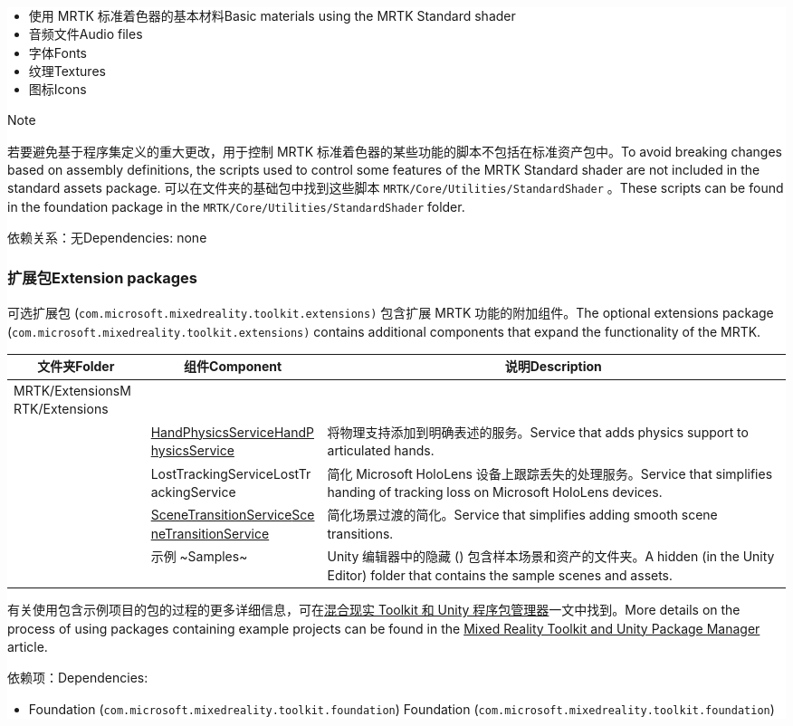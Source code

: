 - <span data-ttu-id="c7ab3-343">使用 MRTK 标准着色器的基本材料</span><span class="sxs-lookup"><span data-stu-id="c7ab3-343">Basic materials using the MRTK Standard shader</span></span>
- <span data-ttu-id="c7ab3-344">音频文件</span><span class="sxs-lookup"><span data-stu-id="c7ab3-344">Audio files</span></span>
- <span data-ttu-id="c7ab3-345">字体</span><span class="sxs-lookup"><span data-stu-id="c7ab3-345">Fonts</span></span>
- <span data-ttu-id="c7ab3-346">纹理</span><span class="sxs-lookup"><span data-stu-id="c7ab3-346">Textures</span></span>
- <span data-ttu-id="c7ab3-347">图标</span><span class="sxs-lookup"><span data-stu-id="c7ab3-347">Icons</span></span>

> [!Note]
> <span data-ttu-id="c7ab3-348">若要避免基于程序集定义的重大更改，用于控制 MRTK 标准着色器的某些功能的脚本不包括在标准资产包中。</span><span class="sxs-lookup"><span data-stu-id="c7ab3-348">To avoid breaking changes based on assembly definitions, the scripts used to control some features of the MRTK Standard shader are not included in the standard assets package.</span></span> <span data-ttu-id="c7ab3-349">可以在文件夹的基础包中找到这些脚本 `MRTK/Core/Utilities/StandardShader` 。</span><span class="sxs-lookup"><span data-stu-id="c7ab3-349">These scripts can be found in the foundation package in the `MRTK/Core/Utilities/StandardShader` folder.</span></span>

<span data-ttu-id="c7ab3-350">依赖关系：无</span><span class="sxs-lookup"><span data-stu-id="c7ab3-350">Dependencies: none</span></span>

### <a name="extension-packages"></a><span data-ttu-id="c7ab3-351">扩展包</span><span class="sxs-lookup"><span data-stu-id="c7ab3-351">Extension packages</span></span>

<span data-ttu-id="c7ab3-352">可选扩展包 (`com.microsoft.mixedreality.toolkit.extensions)` 包含扩展 MRTK 功能的附加组件。</span><span class="sxs-lookup"><span data-stu-id="c7ab3-352">The optional extensions package (`com.microsoft.mixedreality.toolkit.extensions)` contains additional components that expand the functionality of the MRTK.</span></span>

| <span data-ttu-id="c7ab3-353">文件夹</span><span class="sxs-lookup"><span data-stu-id="c7ab3-353">Folder</span></span> | <span data-ttu-id="c7ab3-354">组件</span><span class="sxs-lookup"><span data-stu-id="c7ab3-354">Component</span></span> | <span data-ttu-id="c7ab3-355">说明</span><span class="sxs-lookup"><span data-stu-id="c7ab3-355">Description</span></span> |
| --- | --- | --- |
| <span data-ttu-id="c7ab3-356">MRTK/Extensions</span><span class="sxs-lookup"><span data-stu-id="c7ab3-356">MRTK/Extensions</span></span> | |
| | [<span data-ttu-id="c7ab3-357">HandPhysicsService</span><span class="sxs-lookup"><span data-stu-id="c7ab3-357">HandPhysicsService</span></span>](../features/extensions/hand-physics-service.md) | <span data-ttu-id="c7ab3-358">将物理支持添加到明确表述的服务。</span><span class="sxs-lookup"><span data-stu-id="c7ab3-358">Service that adds physics support to articulated hands.</span></span> |
| | <span data-ttu-id="c7ab3-359">LostTrackingService</span><span class="sxs-lookup"><span data-stu-id="c7ab3-359">LostTrackingService</span></span> | <span data-ttu-id="c7ab3-360">简化 Microsoft HoloLens 设备上跟踪丢失的处理服务。</span><span class="sxs-lookup"><span data-stu-id="c7ab3-360">Service that simplifies handing of tracking loss on Microsoft HoloLens devices.</span></span> |
| | [<span data-ttu-id="c7ab3-361">SceneTransitionService</span><span class="sxs-lookup"><span data-stu-id="c7ab3-361">SceneTransitionService</span></span>](../features/extensions/scene-transition-service.md) | <span data-ttu-id="c7ab3-362">简化场景过渡的简化。</span><span class="sxs-lookup"><span data-stu-id="c7ab3-362">Service that simplifies adding smooth scene transitions.</span></span> |
| | <span data-ttu-id="c7ab3-363">示例 ~</span><span class="sxs-lookup"><span data-stu-id="c7ab3-363">Samples~</span></span> | <span data-ttu-id="c7ab3-364">Unity 编辑器中的隐藏 () 包含样本场景和资产的文件夹。</span><span class="sxs-lookup"><span data-stu-id="c7ab3-364">A hidden (in the Unity Editor) folder that contains the sample scenes and assets.</span></span> |

<span data-ttu-id="c7ab3-365">有关使用包含示例项目的包的过程的更多详细信息，可在[混合现实 Toolkit 和 Unity 程序包管理器](../configuration/usingupm.md#using-mixed-reality-toolkit-examples)一文中找到。</span><span class="sxs-lookup"><span data-stu-id="c7ab3-365">More details on the process of using packages containing example projects can be found in the [Mixed Reality Toolkit and Unity Package Manager](../configuration/usingupm.md#using-mixed-reality-toolkit-examples) article.</span></span>

<span data-ttu-id="c7ab3-366">依赖项：</span><span class="sxs-lookup"><span data-stu-id="c7ab3-366">Dependencies:</span></span>

- <span data-ttu-id="c7ab3-367">Foundation (`com.microsoft.mixedreality.toolkit.foundation`) </span><span class="sxs-lookup"><span data-stu-id="c7ab3-367">Foundation (`com.microsoft.mixedreality.toolkit.foundation`)</span></span>
